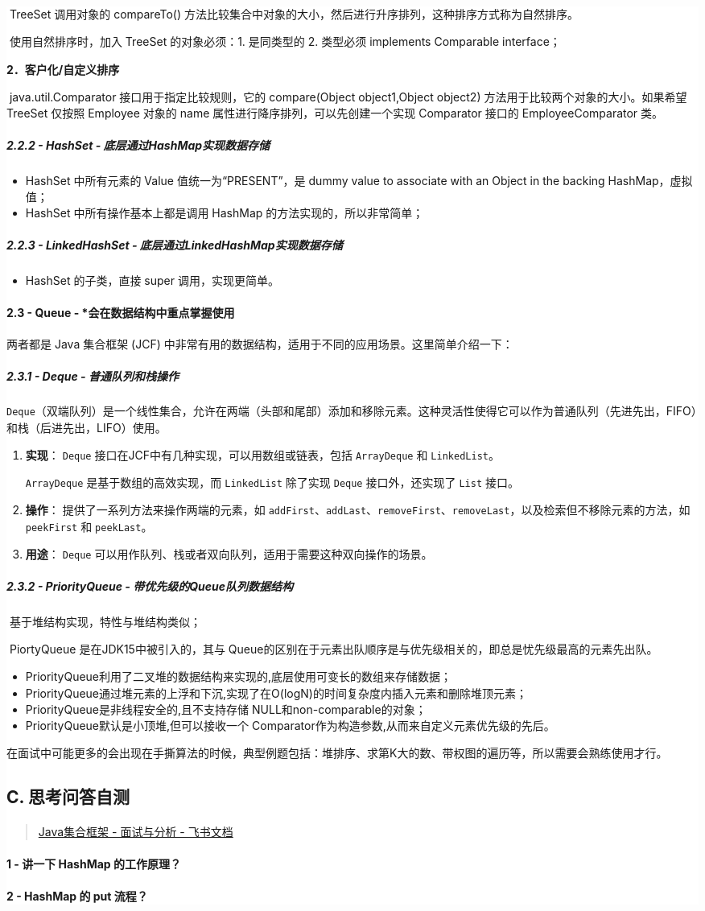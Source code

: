   ​	TreeSet 调用对象的 compareTo() 方法比较集合中对象的大小，然后进行升序排列，这种排序方式称为自然排序。

  ​	使用自然排序时，加入 TreeSet 的对象必须：1. 是同类型的 2. 类型必须 implements Comparable interface；

  **2．客户化/自定义排序**

  ​	java.util.Comparator 接口用于指定比较规则，它的 compare(Object object1,Object object2) 方法用于比较两个对象的大小。如果希望 TreeSet 仅按照 Employee 对象的 name 属性进行降序排列，可以先创建一个实现 Comparator 接口的 EmployeeComparator 类。

##### 2.2.2 - HashSet - 底层通过HashMap实现数据存储

- HashSet 中所有元素的 Value 值统一为“PRESENT”，是 dummy value to associate with an Object in the backing HashMap，虚拟值；
- HashSet 中所有操作基本上都是调用 HashMap 的方法实现的，所以非常简单；

##### 2.2.3 - LinkedHashSet - 底层通过LinkedHashMap实现数据存储

- HashSet 的子类，直接 super 调用，实现更简单。



#### 2.3 - Queue - *会在数据结构中重点掌握使用

两者都是 Java 集合框架  (JCF)  中非常有用的数据结构，适用于不同的应用场景。这里简单介绍一下：

##### 2.3.1 - Deque - 普通队列和栈操作

​	`Deque`（双端队列）是一个线性集合，允许在两端（头部和尾部）添加和移除元素。这种灵活性使得它可以作为普通队列（先进先出，FIFO）和栈（后进先出，LIFO）使用。

1. **实现**： `Deque` 接口在JCF中有几种实现，可以用数组或链表，包括 `ArrayDeque` 和 `LinkedList`。

   `ArrayDeque` 是基于数组的高效实现，而 `LinkedList` 除了实现 `Deque` 接口外，还实现了 `List` 接口。

2. **操作**： 提供了一系列方法来操作两端的元素，如 `addFirst`、`addLast`、`removeFirst`、`removeLast`，以及检索但不移除元素的方法，如 `peekFirst` 和 `peekLast`。

3. **用途**： `Deque` 可以用作队列、栈或者双向队列，适用于需要这种双向操作的场景。

##### 2.3.2 - PriorityQueue - 带优先级的Queue队列数据结构

​	基于堆结构实现，特性与堆结构类似；

​	PiortyQueue 是在JDK15中被引入的，其与 Queue的区别在于元素出队顺序是与优先级相关的，即总是忧先级最高的元素先出队。

- PriorityQueue利用了二叉堆的数据结构来实现的,底层使用可变长的数组来存储数据；
- PriorityQueue通过堆元素的上浮和下沉,实现了在O(logN)的时间复杂度内插入元素和删除堆顶元素；
- PriorityQueue是非线程安全的,且不支持存储 NULL和non-comparable的对象；
- PriorityQueue默认是小顶堆,但可以接收一个 Comparator作为构造参数,从而来自定义元素优先级的先后。

​	在面试中可能更多的会出现在手撕算法的时候，典型例题包括：堆排序、求第K大的数、带权图的遍历等，所以需要会熟练使用才行。



## C. 思考问答自测

> [Java集合框架 - 面试与分析 - 飞书文档](https://ls8sck0zrg.feishu.cn/wiki/EfBZwvKK5iBnLpkFkrxchHsVnAd)

#### 1 - 讲一下 HashMap 的工作原理？

#### 2 - HashMap 的 put 流程？
